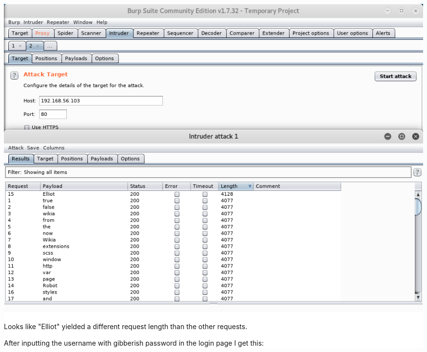 ![elliotfound](/assets/images/img8.png)

Looks like "Elliot" yielded a different request length than the other requests.

After inputting the username with gibberish password in the login page I get this:
